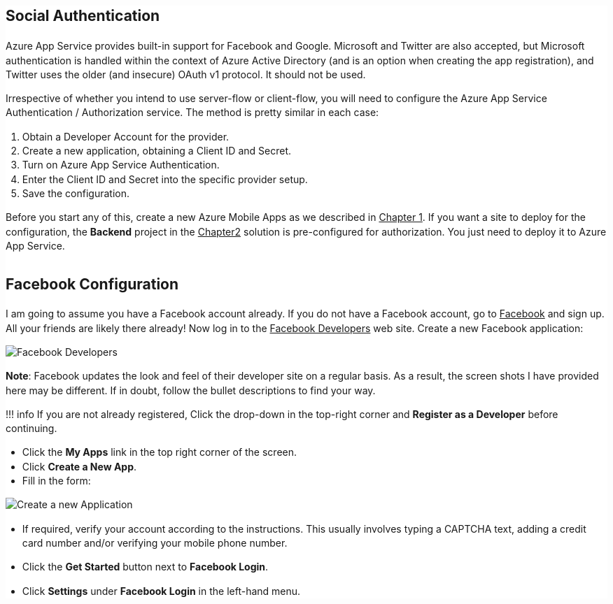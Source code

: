 ## Social Authentication

Azure App Service provides built-in support for Facebook and Google.  Microsoft and Twitter are also accepted, but Microsoft authentication is handled within the context of Azure Active Directory (and is an option when creating the app registration), and Twitter uses the older (and insecure) OAuth v1 protocol.  It should not be used.

Irrespective of whether you intend to use server-flow or client-flow, you will need to configure the Azure App Service Authentication / Authorization service.  The method is pretty similar in each case:

1.  Obtain a Developer Account for the provider.
2.  Create a new application, obtaining a Client ID and Secret.
3.  Turn on Azure App Service Authentication.
4.  Enter the Client ID and Secret into the specific provider setup.
5.  Save the configuration.

Before you start any of this, create a new Azure Mobile Apps as we described in [Chapter 1][chapter1].  If you want
a site to deploy for the configuration, the **Backend** project in the [Chapter2][10] solution is pre-configured for
authorization. You just need to deploy it to Azure App Service.

## Facebook Configuration

I am going to assume you have a Facebook account already.  If you do not have a Facebook account, go to [Facebook][8]
and sign up.  All your friends are likely there already!  Now log in to the [Facebook Developers][9] web site.  Create
a new Facebook application:

![Facebook Developers][img2]

**Note**: Facebook updates the look and feel of their developer site on a regular basis.  As a result, the screen shots
I have provided here may be different.  If in doubt, follow the bullet descriptions to find your way.

!!! info
    If you are not already registered, Click the drop-down in the top-right corner and **Register as a Developer**
    before continuing.

* Click the **My Apps** link in the top right corner of the screen.
* Click **Create a New App**.
* Fill in the form:

![Create a new Application][img3]

* If required, verify your account according to the instructions.  This usually involves typing a CAPTCHA text, adding a credit card number and/or verifying your mobile phone number.

* Click the **Get Started** button next to **Facebook Login**.
* Click **Settings** under **Facebook Login** in the left-hand menu.


[img2]: img/fb-dev-1.PNG
[img3]: img/fb-dev-2.PNG
[img4]: img/fb-dev-3.PNG
[img5]: img/fb-dev-4.PNG
[img6]: img/fb-dev-5.PNG
[img7]: img/auth-success.PNG
[img8]: img/goog-dev-1.PNG
[img9]: img/goog-dev-2.PNG
[img10]: img/goog-dev-3.PNG
[img11]: img/goog-dev-4.PNG
[img12]: img/goog-dev-5.PNG
[img13]: img/goog-dev-6.PNG
[img14]: img/msa-dev-1.PNG
[img15]: img/msa-dev-2.PNG
[img16]: img/msa-dev-3.PNG
[img17]: img/msa-dev-4.PNG
[img18]: img/msa-dev-5.PNG
[img19]: img/msa-dev-6.PNG
[img20]: img/msa-dev-7.PNG
[img21]: img/twtr-dev-1.PNG
[img22]: img/twtr-dev-2.PNG
[img23]: img/twtr-dev-3.PNG
[img58]: img/img58.png
[chapter1]: ../chapter1/firstapp_pc.md
[portal]: https://portal.azure.com/
[8]: https://facebook.com/
[9]: https://developers.facebook.com/
[10]: https://github.com/adrianhall/develop-mobile-apps-with-csharp-and-azure/tree/main/Chapter2
[11]: https://accounts.google.com/
[12]: https://console.developers.google.com/iam-admin/projects
[13]: https://apps.dev.microsoft.com/?mkt=en-us#/appList
[14]: https://twitter.com/
[15]: https://apps.twitter.com/
[22]: https://developer.xamarin.com/guides/xamarin-forms/dependency-service/